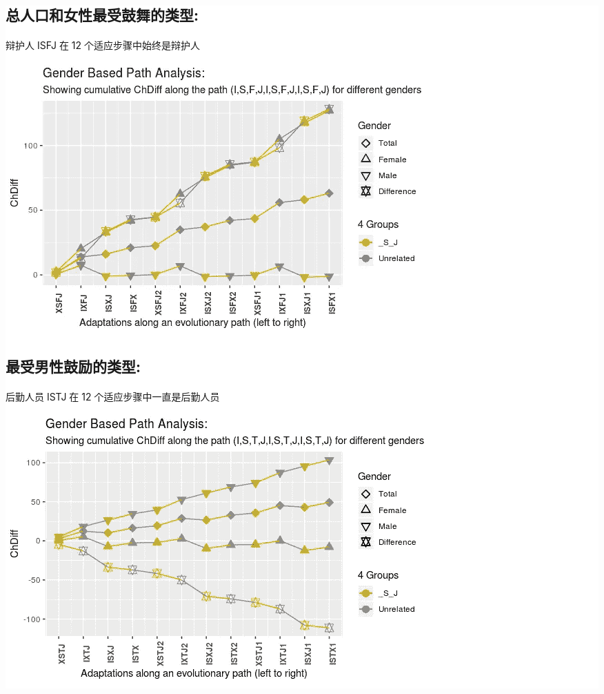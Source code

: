 ## 总人口和女性最受鼓舞的类型:
辩护人 ISFJ 在 12 个适应步骤中始终是辩护人

![](img/b3e09acf9206485c171d213fbdad1769.png)

## 最受男性鼓励的类型:
后勤人员 ISTJ 在 12 个适应步骤中一直是后勤人员

![](img/827ce7e6df5d22150c9d5633d1c37737.png)
